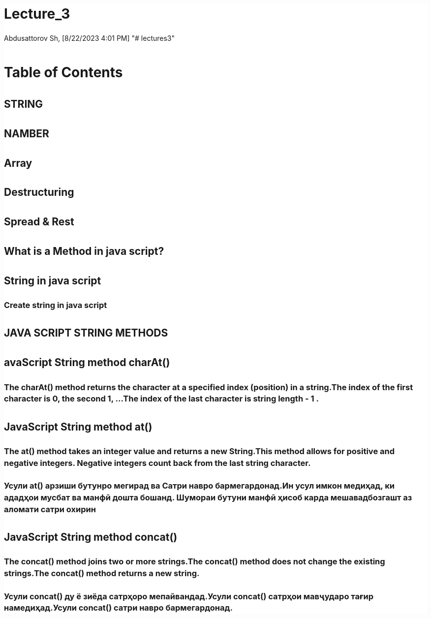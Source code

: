 # Lecture_3
Abdusattorov Sh, [8/22/2023 4:01 PM]
"# lectures3" 
# Table of Contents
## STRING
## NAMBER
## Array
## Destructuring
## Spread & Rest




## What is a Method in java script?

## String in java script
### Create string in java script 

## JAVA SCRIPT STRING METHODS

## avaScript String method charAt()
### The charAt() method returns the character at a specified index (position) in a string.The index of the first character is 0, the second 1, ...The index of the last character is string length - 1 .

## JavaScript String method at()
### The at() method takes an integer value and returns a new String.This method allows for positive and negative integers. Negative integers count back from the last string character.
### Усули at() арзиши бутунро мегирад ва Сатри навро бармегардонад.Ин усул имкон медиҳад, ки ададҳои мусбат ва манфӣ дошта бошанд. Шумораи бутуни манфӣ ҳисоб карда мешавадбозгашт аз аломати сатри охирин

## JavaScript String method concat()
### The concat() method joins two or more strings.The concat() method does not change the existing strings.The concat() method returns a new string.
### Усули concat() ду ё зиёда сатрҳоро мепайвандад.Усули concat() сатрҳои мавҷударо тағир намедиҳад.Усули concat() сатри навро бармегардонад.
